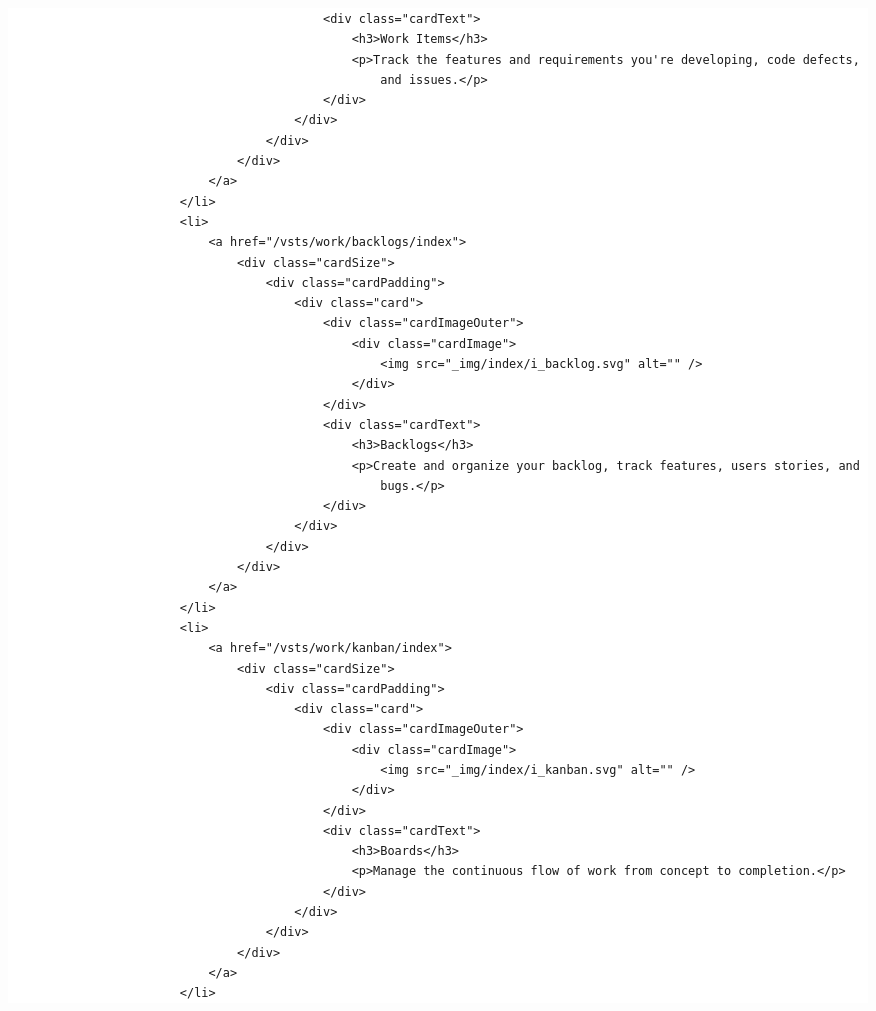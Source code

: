                                                 <div class="cardText">
                                                    <h3>Work Items</h3>
                                                    <p>Track the features and requirements you're developing, code defects,
                                                        and issues.</p>
                                                </div>
                                            </div>
                                        </div>
                                    </div>
                                </a>
                            </li>
                            <li>
                                <a href="/vsts/work/backlogs/index">
                                    <div class="cardSize">
                                        <div class="cardPadding">
                                            <div class="card">
                                                <div class="cardImageOuter">
                                                    <div class="cardImage">
                                                        <img src="_img/index/i_backlog.svg" alt="" />
                                                    </div>
                                                </div>
                                                <div class="cardText">
                                                    <h3>Backlogs</h3>
                                                    <p>Create and organize your backlog, track features, users stories, and
                                                        bugs.</p>
                                                </div>
                                            </div>
                                        </div>
                                    </div>
                                </a>
                            </li>
                            <li>
                                <a href="/vsts/work/kanban/index">
                                    <div class="cardSize">
                                        <div class="cardPadding">
                                            <div class="card">
                                                <div class="cardImageOuter">
                                                    <div class="cardImage">
                                                        <img src="_img/index/i_kanban.svg" alt="" />
                                                    </div>
                                                </div>
                                                <div class="cardText">
                                                    <h3>Boards</h3>
                                                    <p>Manage the continuous flow of work from concept to completion.</p>
                                                </div>
                                            </div>
                                        </div>
                                    </div>
                                </a>
                            </li>